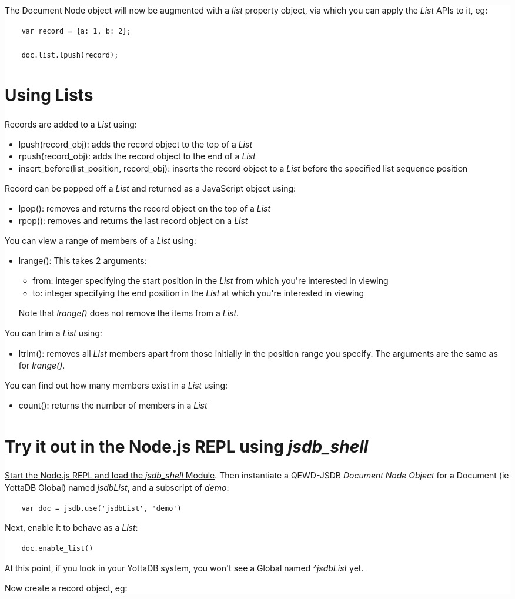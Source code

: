 The Document Node object will now be augmented with a *list* property object, via which you can apply
the *List* APIs to it, eg:

        var record = {a: 1, b: 2};

        doc.list.lpush(record);


# Using Lists

Records are added to a *List* using:

- lpush(record_obj): adds the record object to the top of a *List*
- rpush(record_obj): adds the record object to the end of a *List*
- insert_before(list_position, record_obj): inserts the record object to a *List* before the specified list sequence position

Record can be popped off a *List* and returned as a JavaScript object using:

- lpop(): removes and returns the record object on the top of a *List*
- rpop(): removes and returns the last record object on a *List*

You can view a range of members of a *List* using:

- lrange(): This takes 2 arguments:

  - from: integer specifying the start position in the *List* from which you're interested in viewing
  - to: integer specifying the end position in the *List* at which you're interested in viewing

  Note that *lrange()* does not remove the items from a *List*.

You can trim a *List* using:

- ltrim(): removes all *List* members apart from those
initially in the position range you specify.  The arguments are the same as for *lrange()*.

You can find out how many members exist in a *List* using:

- count(): returns the number of members in a *List*


# Try it out in the Node.js REPL using *jsdb_shell*

[Start the Node.js REPL and load the *jsdb_shell* Module](./REPL.md#getting-started). Then
instantiate a QEWD-JSDB *Document Node Object* for a Document (ie YottaDB Global) named *jsdbList*,
and a subscript of *demo*:


        var doc = jsdb.use('jsdbList', 'demo')

Next, enable it to behave as a *List*:

        doc.enable_list()

At this point, if you look in your YottaDB system, you won't see a Global named *^jsdbList* yet.

Now create a record object, eg:

